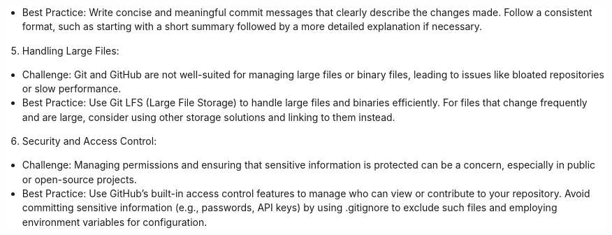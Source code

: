 * Best Practice: Write concise and meaningful commit messages that clearly describe the changes made. Follow a consistent format, such as starting with a short summary followed by a more detailed explanation if necessary.
5. Handling Large Files:
* Challenge: Git and GitHub are not well-suited for managing large files or binary files, leading to issues like bloated repositories or slow performance.
* Best Practice: Use Git LFS (Large File Storage) to handle large files and binaries efficiently. For files that change frequently and are large, consider using other storage solutions and linking to them instead.
6. Security and Access Control:
* Challenge: Managing permissions and ensuring that sensitive information is protected can be a concern, especially in public or open-source projects.
* Best Practice: Use GitHub’s built-in access control features to manage who can view or contribute to your repository. Avoid committing sensitive information (e.g., passwords, API keys) by using .gitignore to exclude such files and employing environment variables for configuration.
